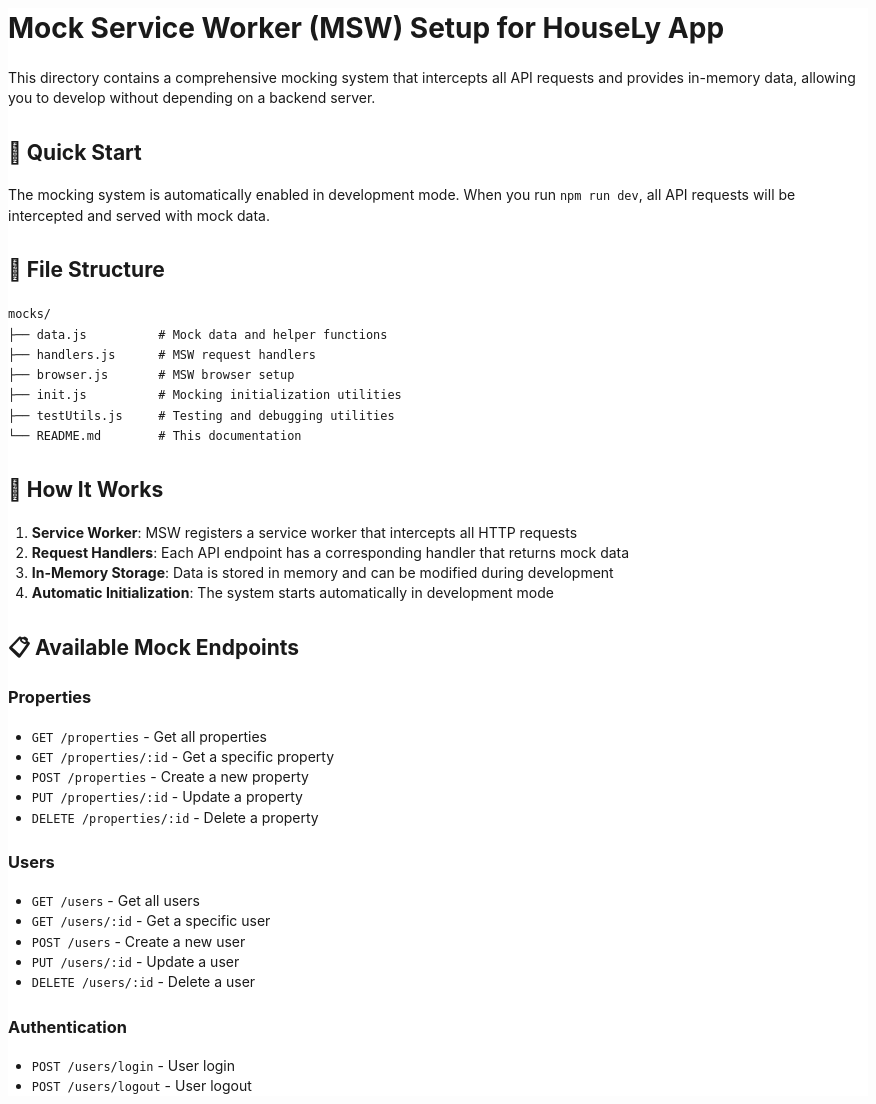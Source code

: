 # Mock Service Worker (MSW) Setup for HouseLy App

This directory contains a comprehensive mocking system that intercepts all API requests and provides in-memory data, allowing you to develop without depending on a backend server.

## 🚀 Quick Start

The mocking system is automatically enabled in development mode. When you run `npm run dev`, all API requests will be intercepted and served with mock data.

## 📁 File Structure

```
mocks/
├── data.js          # Mock data and helper functions
├── handlers.js      # MSW request handlers
├── browser.js       # MSW browser setup
├── init.js          # Mocking initialization utilities
├── testUtils.js     # Testing and debugging utilities
└── README.md        # This documentation
```

## 🔧 How It Works

1. **Service Worker**: MSW registers a service worker that intercepts all HTTP requests
2. **Request Handlers**: Each API endpoint has a corresponding handler that returns mock data
3. **In-Memory Storage**: Data is stored in memory and can be modified during development
4. **Automatic Initialization**: The system starts automatically in development mode

## 📋 Available Mock Endpoints

### Properties
- `GET /properties` - Get all properties
- `GET /properties/:id` - Get a specific property
- `POST /properties` - Create a new property
- `PUT /properties/:id` - Update a property
- `DELETE /properties/:id` - Delete a property

### Users
- `GET /users` - Get all users
- `GET /users/:id` - Get a specific user
- `POST /users` - Create a new user
- `PUT /users/:id` - Update a user
- `DELETE /users/:id` - Delete a user

### Authentication
- `POST /users/login` - User login
- `POST /users/logout` - User logout
